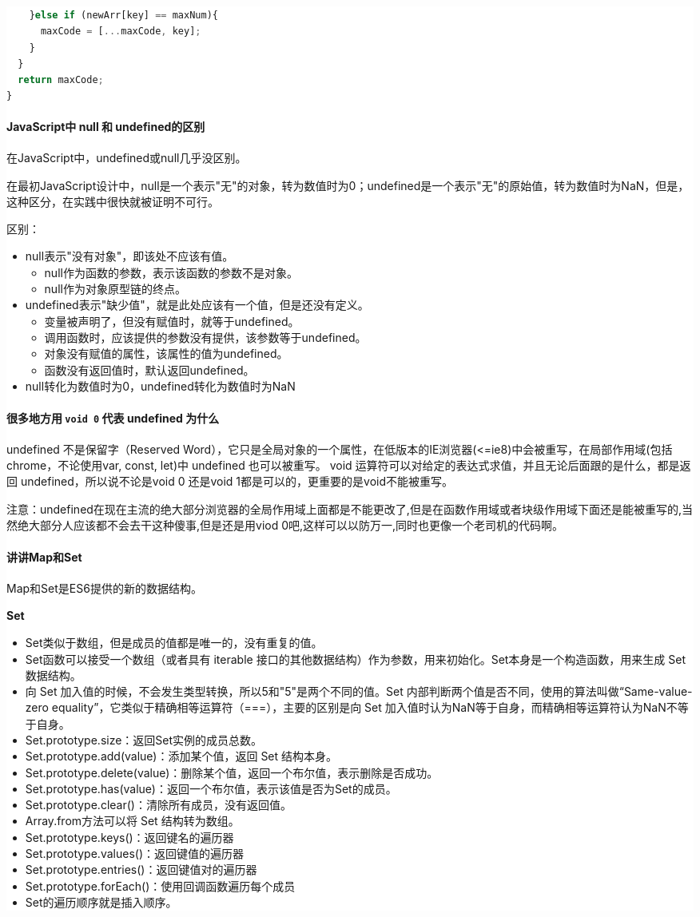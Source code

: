 ```javascript
    }else if (newArr[key] == maxNum){
      maxCode = [...maxCode, key];
    }
  }
  return maxCode;
}
```

#### JavaScript中 null 和 undefined的区别

在JavaScript中，undefined或null几乎没区别。

在最初JavaScript设计中，null是一个表示"无"的对象，转为数值时为0；undefined是一个表示"无"的原始值，转为数值时为NaN，但是，这种区分，在实践中很快就被证明不可行。

区别：

* null表示"没有对象"，即该处不应该有值。
  * null作为函数的参数，表示该函数的参数不是对象。
  * null作为对象原型链的终点。
* undefined表示"缺少值"，就是此处应该有一个值，但是还没有定义。
  * 变量被声明了，但没有赋值时，就等于undefined。
  * 调用函数时，应该提供的参数没有提供，该参数等于undefined。
  * 对象没有赋值的属性，该属性的值为undefined。
  * 函数没有返回值时，默认返回undefined。
* null转化为数值时为0，undefined转化为数值时为NaN

#### 很多地方用 `void 0` 代表 undefined 为什么

undefined 不是保留字（Reserved Word），它只是全局对象的一个属性，在低版本的IE浏览器(<=ie8)中会被重写，在局部作用域(包括chrome，不论使用var, const, let)中 undefined 也可以被重写。
void 运算符可以对给定的表达式求值，并且无论后面跟的是什么，都是返回 undefined，所以说不论是void 0 还是void 1都是可以的，更重要的是void不能被重写。

注意：undefined在现在主流的绝大部分浏览器的全局作用域上面都是不能更改了,但是在函数作用域或者块级作用域下面还是能被重写的,当然绝大部分人应该都不会去干这种傻事,但是还是用viod 0吧,这样可以以防万一,同时也更像一个老司机的代码啊。

#### 讲讲Map和Set

Map和Set是ES6提供的新的数据结构。

**Set**

* Set类似于数组，但是成员的值都是唯一的，没有重复的值。
* Set函数可以接受一个数组（或者具有 iterable 接口的其他数据结构）作为参数，用来初始化。Set本身是一个构造函数，用来生成 Set 数据结构。
* 向 Set 加入值的时候，不会发生类型转换，所以5和"5"是两个不同的值。Set 内部判断两个值是否不同，使用的算法叫做“Same-value-zero equality”，它类似于精确相等运算符（===），主要的区别是向 Set 加入值时认为NaN等于自身，而精确相等运算符认为NaN不等于自身。
* Set.prototype.size：返回Set实例的成员总数。
* Set.prototype.add(value)：添加某个值，返回 Set 结构本身。
* Set.prototype.delete(value)：删除某个值，返回一个布尔值，表示删除是否成功。
* Set.prototype.has(value)：返回一个布尔值，表示该值是否为Set的成员。
* Set.prototype.clear()：清除所有成员，没有返回值。
* Array.from方法可以将 Set 结构转为数组。
* Set.prototype.keys()：返回键名的遍历器
* Set.prototype.values()：返回键值的遍历器
* Set.prototype.entries()：返回键值对的遍历器
* Set.prototype.forEach()：使用回调函数遍历每个成员
* Set的遍历顺序就是插入顺序。

